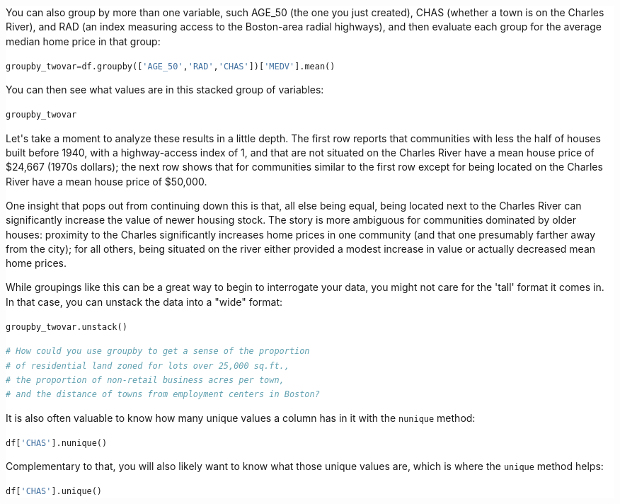 You can also group by more than one variable, such AGE_50 (the one you just created), CHAS (whether a town is on the Charles River), and RAD (an index measuring access to the Boston-area radial highways), and then evaluate each group for the average median home price in that group:


```python
groupby_twovar=df.groupby(['AGE_50','RAD','CHAS'])['MEDV'].mean()
```

You can then see what values are in this stacked group of variables:


```python
groupby_twovar
```

Let's take a moment to analyze these results in a little depth. The first row reports that communities with less the half of houses built before 1940, with a highway-access index of 1, and that are not situated on the Charles River have a mean house price of \$24,667 (1970s dollars); the next row shows that for communities similar to the first row except for being located on the Charles River have a mean house price of \$50,000.

One insight that pops out from continuing down this is that, all else being equal, being located next to the Charles River can significantly increase the value of newer housing stock. The story is more ambiguous for communities dominated by older houses: proximity to the Charles significantly increases home prices in one community (and that one presumably farther away from the city); for all others, being situated on the river either provided a modest increase in value or actually decreased mean home prices.

While groupings like this can be a great way to begin to interrogate your data, you might not care for the 'tall' format it comes in. In that case, you can unstack the data into a "wide" format:


```python
groupby_twovar.unstack()
```


```python
# How could you use groupby to get a sense of the proportion 
# of residential land zoned for lots over 25,000 sq.ft., 
# the proportion of non-retail business acres per town, 
# and the distance of towns from employment centers in Boston?

```

It is also often valuable to know how many unique values a column has in it with the `nunique` method:


```python
df['CHAS'].nunique()
```

Complementary to that, you will also likely want to know what those unique values are, which is where the `unique` method helps:


```python
df['CHAS'].unique()
```

